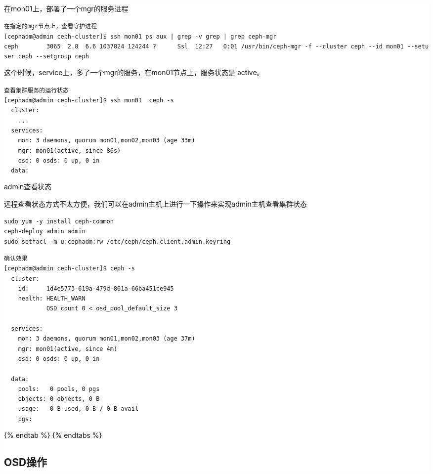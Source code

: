 在mon01上，部署了一个mgr的服务进程

```
在指定的mgr节点上，查看守护进程
[cephadm@admin ceph-cluster]$ ssh mon01 ps aux | grep -v grep | grep ceph-mgr
ceph        3065  2.8  6.6 1037824 124244 ?      Ssl  12:27   0:01 /usr/bin/ceph-mgr -f --cluster ceph --id mon01 --setuser ceph --setgroup ceph
```

这个时候，service上，多了一个mgr的服务，在mon01节点上，服务状态是 active。

```
查看集群服务的运行状态
[cephadm@admin ceph-cluster]$ ssh mon01  ceph -s
  cluster:
    ...
  services:
    mon: 3 daemons, quorum mon01,mon02,mon03 (age 33m)
    mgr: mon01(active, since 86s)
    osd: 0 osds: 0 up, 0 in
  data:
```

admin查看状态

远程查看状态方式不太方便，我们可以在admin主机上进行一下操作来实现admin主机查看集群状态

```
sudo yum -y install ceph-common
ceph-deploy admin admin
sudo setfacl -m u:cephadm:rw /etc/ceph/ceph.client.admin.keyring
```

```
确认效果
[cephadm@admin ceph-cluster]$ ceph -s
  cluster:
    id:     1d4e5773-619a-479d-861a-66ba451ce945
    health: HEALTH_WARN
            OSD count 0 < osd_pool_default_size 3
​
  services:
    mon: 3 daemons, quorum mon01,mon02,mon03 (age 37m)
    mgr: mon01(active, since 4m)
    osd: 0 osds: 0 up, 0 in
​
  data:
    pools:   0 pools, 0 pgs
    objects: 0 objects, 0 B
    usage:   0 B used, 0 B / 0 B avail
    pgs:
```
{% endtab %}
{% endtabs %}

## OSD操作
